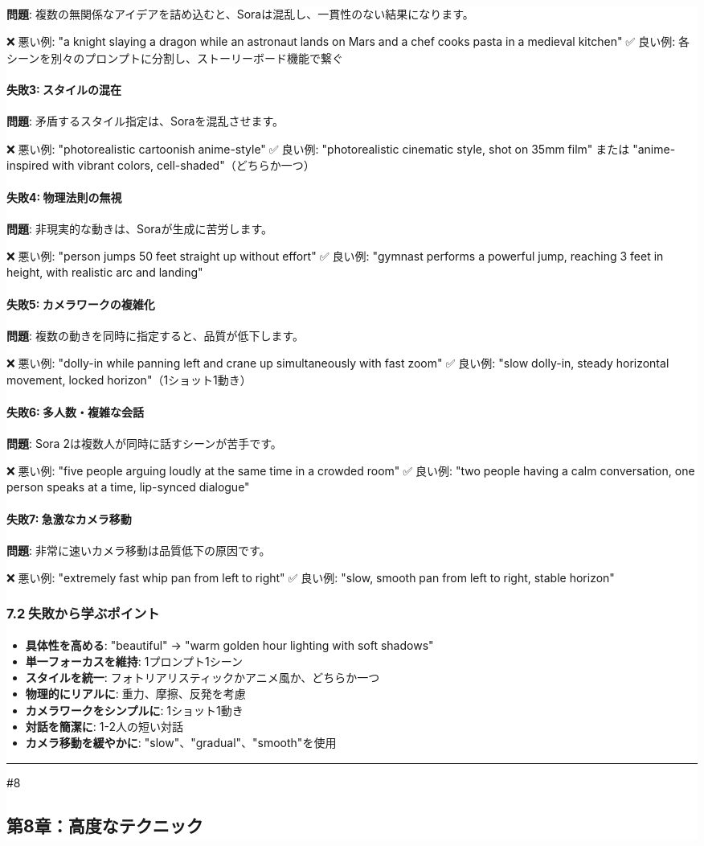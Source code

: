 **問題**: 複数の無関係なアイデアを詰め込むと、Soraは混乱し、一貫性のない結果になります。

❌ 悪い例: "a knight slaying a dragon while an astronaut lands on Mars and a chef cooks pasta in a medieval kitchen"
✅ 良い例: 各シーンを別々のプロンプトに分割し、ストーリーボード機能で繋ぐ

#### 失敗3: スタイルの混在

**問題**: 矛盾するスタイル指定は、Soraを混乱させます。

❌ 悪い例: "photorealistic cartoonish anime-style"
✅ 良い例: "photorealistic cinematic style, shot on 35mm film" または "anime-inspired with vibrant colors, cell-shaded"（どちらか一つ）

#### 失敗4: 物理法則の無視

**問題**: 非現実的な動きは、Soraが生成に苦労します。

❌ 悪い例: "person jumps 50 feet straight up without effort"
✅ 良い例: "gymnast performs a powerful jump, reaching 3 feet in height, with realistic arc and landing"

#### 失敗5: カメラワークの複雑化

**問題**: 複数の動きを同時に指定すると、品質が低下します。

❌ 悪い例: "dolly-in while panning left and crane up simultaneously with fast zoom"
✅ 良い例: "slow dolly-in, steady horizontal movement, locked horizon"（1ショット1動き）

#### 失敗6: 多人数・複雑な会話

**問題**: Sora 2は複数人が同時に話すシーンが苦手です。

❌ 悪い例: "five people arguing loudly at the same time in a crowded room"
✅ 良い例: "two people having a calm conversation, one person speaks at a time, lip-synced dialogue"

#### 失敗7: 急激なカメラ移動

**問題**: 非常に速いカメラ移動は品質低下の原因です。

❌ 悪い例: "extremely fast whip pan from left to right"
✅ 良い例: "slow, smooth pan from left to right, stable horizon"

### 7.2 失敗から学ぶポイント

- **具体性を高める**: "beautiful" → "warm golden hour lighting with soft shadows"
- **単一フォーカスを維持**: 1プロンプト1シーン
- **スタイルを統一**: フォトリアリスティックかアニメ風か、どちらか一つ
- **物理的にリアルに**: 重力、摩擦、反発を考慮
- **カメラワークをシンプルに**: 1ショット1動き
- **対話を簡潔に**: 1-2人の短い対話
- **カメラ移動を緩やかに**: "slow"、"gradual"、"smooth"を使用

---

#8

## 第8章：高度なテクニック
